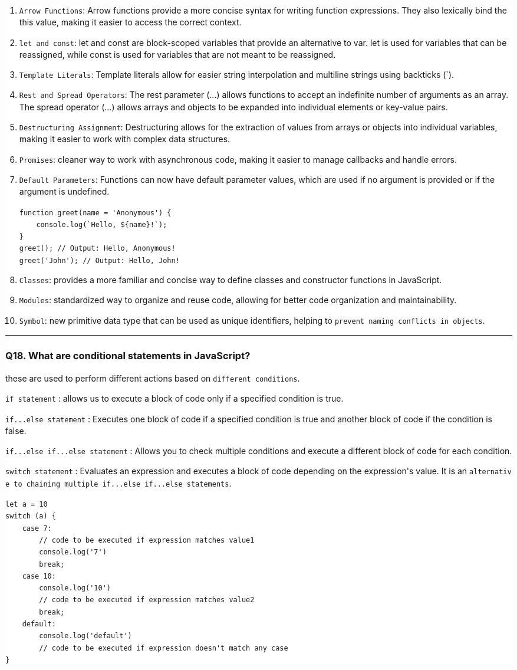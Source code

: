 1. `Arrow Functions`: Arrow functions provide a more concise syntax for writing function expressions. They also lexically bind the this value, making it easier to access the correct context.

2. `let and const`: let and const are block-scoped variables that provide an alternative to var. let is used for variables that can be reassigned, while const is used for variables that are not meant to be reassigned.

3. `Template Literals`: Template literals allow for easier string interpolation and multiline strings using backticks (`).

4. `Rest and Spread Operators`: The rest parameter (...) allows functions to accept an indefinite number of arguments as an array. The spread operator (...) allows arrays and objects to be expanded into individual elements or key-value pairs.

5. `Destructuring Assignment`: Destructuring allows for the extraction of values from arrays or objects into individual variables, making it easier to work with complex data structures.

6. `Promises`: cleaner way to work with asynchronous code, making it easier to manage callbacks and handle errors.

7. `Default Parameters`: Functions can now have default parameter values, which are used if no argument is provided or if the argument is undefined.
    ```
    function greet(name = 'Anonymous') {
        console.log(`Hello, ${name}!`);
    }
    greet(); // Output: Hello, Anonymous!
    greet('John'); // Output: Hello, John!
    ```

8. `Classes`: provides a more familiar and concise way to define classes and constructor functions in JavaScript.

9. `Modules`: standardized way to organize and reuse code, allowing for better code organization and maintainability.

10. `Symbol`: new primitive data type that can be used as unique identifiers, helping to `prevent naming conflicts in objects`.

---

### Q18. What are conditional statements in JavaScript? 
these are used to perform different actions based on `different conditions`.  <br />

`if statement` : allows us to execute a block of code only if a specified condition is true.

`if...else statement` : Executes one block of code if a specified condition is true and another block of code if the condition is false.

`if...else if...else statement` : Allows you to check multiple conditions and execute a different block of code for each condition.

`switch statement` : Evaluates an expression and executes a block of code depending on the expression's value. It is an `alternative to chaining multiple if...else if...else statements`.

```
let a = 10
switch (a) {
    case 7:
        // code to be executed if expression matches value1
        console.log('7')
        break;
    case 10:
        console.log('10')
        // code to be executed if expression matches value2
        break;
    default:
        console.log('default')
        // code to be executed if expression doesn't match any case
}
```